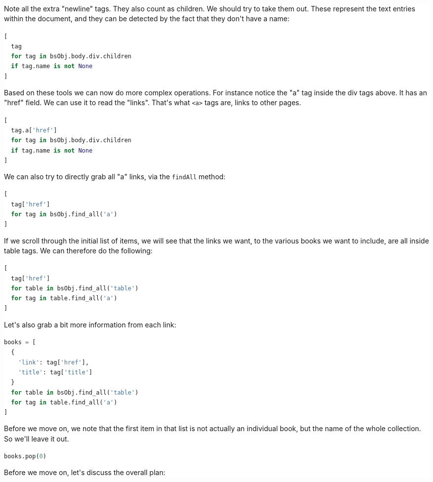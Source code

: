 Note all the extra "newline" tags. They also count as children. We should try to take them out. These represent the text entries within the document, and they can be detected by the fact that they don't have a name:
```python
[
  tag
  for tag in bsObj.body.div.children
  if tag.name is not None
]
```
Based on these tools we can now do more complex operations. For instance notice the "a" tag inside the div tags above. It has an "href" field. We can use it to read the "links". That's what `<a>` tags are, links to other pages.
```python
[
  tag.a['href']
  for tag in bsObj.body.div.children
  if tag.name is not None
]
```
We can also try to directly grab all "a" links, via the `findAll` method:
```python
[
  tag['href']
  for tag in bsObj.find_all('a')
]
```
If we scroll through the initial list of items, we will see that the links we want, to the various books we want to include, are all inside table tags. We can therefore do the following:
```python
[
  tag['href']
  for table in bsObj.find_all('table')
  for tag in table.find_all('a')
]
```
Let's also grab a bit more information from each link:
```python
books = [
  {
    'link': tag['href'],
    'title': tag['title']
  }
  for table in bsObj.find_all('table')
  for tag in table.find_all('a')
]
```
Before we move on, we note that the first item in that list is not actually an individual book, but the name of the whole collection. So we'll leave it out.
```python
books.pop(0)
```

Before we move on, let's discuss the overall plan:
